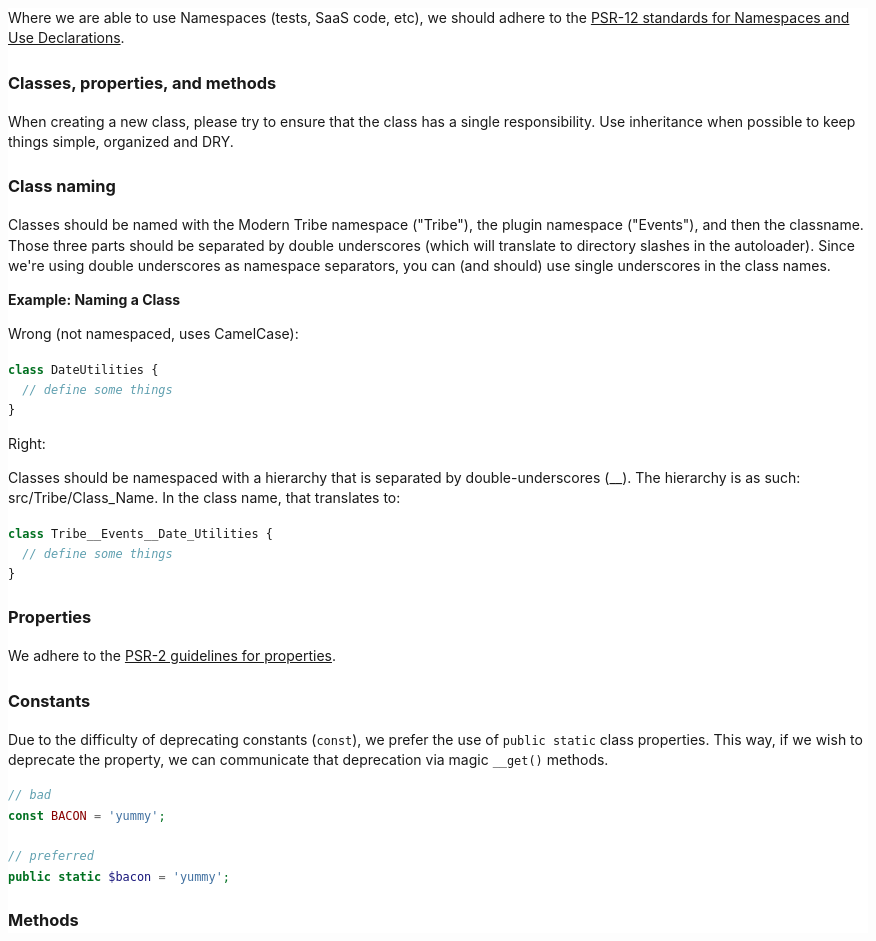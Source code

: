 Where we are able to use Namespaces (tests, SaaS code, etc), we should adhere to the [PSR-12 standards for Namespaces and Use Declarations](https://www.php-fig.org/psr/psr-12/#3-declare-statements-namespace-and-import-statements).

### Classes, properties, and methods

When creating a new class, please try to ensure that the class has a single responsibility. Use inheritance when possible to keep things simple, organized and DRY.

### Class naming

Classes should be named with the Modern Tribe namespace ("Tribe"), the plugin namespace ("Events"), and then the classname. Those three parts should be separated by double underscores (which will translate to directory slashes in the autoloader). Since we're using double underscores as namespace separators, you can (and should) use single underscores in the class names.

**Example: Naming a Class**

Wrong (not namespaced, uses CamelCase):

```php
class DateUtilities {
  // define some things
}
```

Right:

Classes should be namespaced with a hierarchy that is separated by double-underscores (__). The hierarchy is as such: src/Tribe/Class_Name. In the class name, that translates to:

```php
class Tribe__Events__Date_Utilities {
  // define some things
}
```

### Properties

We adhere to the [PSR-2 guidelines for properties](http://www.php-fig.org/psr/psr-2/#4-2-properties).

### Constants

Due to the difficulty of deprecating constants (`const`), we prefer the use of `public static` class properties. This way, if we wish to deprecate the property, we can communicate that deprecation via magic `__get()` methods.

```php
// bad
const BACON = 'yummy';

// preferred
public static $bacon = 'yummy';
```

### Methods
